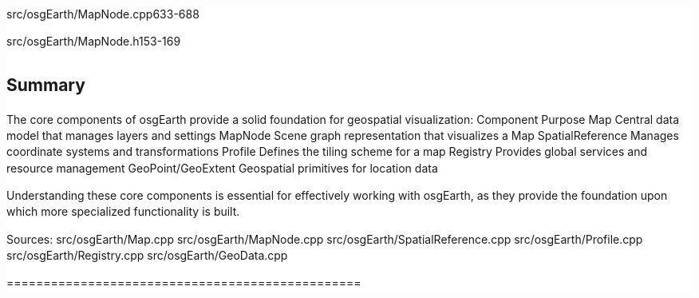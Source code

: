 src/osgEarth/MapNode.cpp633-688

src/osgEarth/MapNode.h153-169

## Summary

The core components of osgEarth provide a solid foundation for geospatial visualization:
Component	Purpose
Map	Central data model that manages layers and settings
MapNode	Scene graph representation that visualizes a Map
SpatialReference	Manages coordinate systems and transformations
Profile	Defines the tiling scheme for a map
Registry	Provides global services and resource management
GeoPoint/GeoExtent	Geospatial primitives for location data

Understanding these core components is essential for effectively working with osgEarth, as they provide the foundation upon which more specialized functionality is built.

Sources:
src/osgEarth/Map.cpp
src/osgEarth/MapNode.cpp
src/osgEarth/SpatialReference.cpp
src/osgEarth/Profile.cpp
src/osgEarth/Registry.cpp
src/osgEarth/GeoData.cpp

================================================